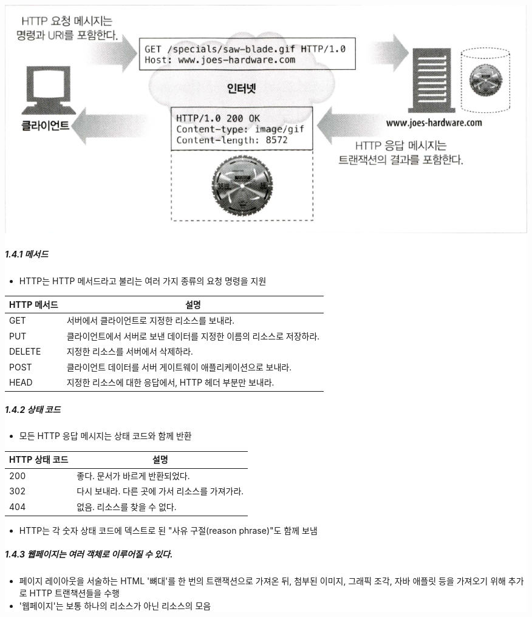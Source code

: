 ![HTTP 트랜잭션은 요청과 응답 메시지로 구성되 어 있다](/assets/images/books/네트워크_해킹_보안/네트워크일반/HTTP완벽가이드/figure_1-5.png)

##### 1.4.1 메서드
* HTTP는 HTTP 메서드라고 불리는 여러 가지 종류의 요청 명령을 지원

| HTTP 메서드 | 설명 |
| --- | --- |
| GET | 서버에서 클라이언트로 지정한 리소스를 보내라. |
| PUT | 클라이언트에서 서버로 보낸 데이터를 지정한 이름의 리소스로 저장하라. |
| DELETE | 지정한 리소스를 서버에서 삭제하라. |
| POST | 클라이언트 데이터를 서버 게이트웨이 애플리케이션으로 보내라. |
| HEAD | 지정한 리소스에 대한 응답에서, HTTP 헤더 부분만 보내라. |

##### 1.4.2 상태 코드
* 모든 HTTP 응답 메시지는 상태 코드와 함께 반환

| HTTP 상태 코드 | 설명 |
| --- | --- |
| 200 | 좋다. 문서가 바르게 반환되었다. |
| 302 | 다시 보내라. 다른 곳에 가서 리소스를 가져가라. |
| 404 | 없음. 리소스를 찾을 수 없다. |

* HTTP는 각 숫자 상태 코드에 덱스트로 된 "사유 구절(reason phrase)"도 함께 보냄

##### 1.4.3 웹페이지는 여러 객체로 이루어질 수 있다.
* 페이지 레이아웃을 서술하는 HTML '뼈대'를 한 번의 트랜잭션으로 가져온 뒤, 첨부된 이미지, 그래픽 조각, 자바 애플릿 등을 가져오기 위해 추가로 HTTP 트랜책션들을 수행
* '웹페이지'는 보통 하나의 리소스가 아닌 리소스의 모음
